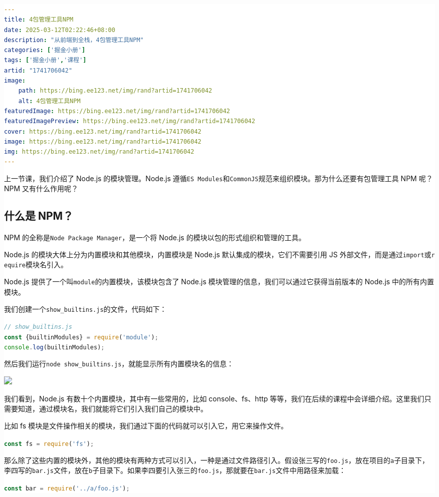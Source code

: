```yaml
---
title: 4包管理工具NPM
date: 2025-03-12T02:22:46+08:00
description: "从前端到全栈，4包管理工具NPM"
categories: ['掘金小册']
tags: ['掘金小册','课程']
artid: "1741706042"
image:
    path: https://bing.ee123.net/img/rand?artid=1741706042
    alt: 4包管理工具NPM
featuredImage: https://bing.ee123.net/img/rand?artid=1741706042
featuredImagePreview: https://bing.ee123.net/img/rand?artid=1741706042
cover: https://bing.ee123.net/img/rand?artid=1741706042
image: https://bing.ee123.net/img/rand?artid=1741706042
img: https://bing.ee123.net/img/rand?artid=1741706042
---
```


上一节课，我们介绍了 Node.js 的模块管理。Node.js 遵循`ES Modules`和`CommonJS`规范来组织模块。那为什么还要有包管理工具 NPM 呢？NPM 又有什么作用呢？

## 什么是 NPM？

NPM 的全称是`Node Package Manager`，是一个将 Node.js 的模块以包的形式组织和管理的工具。

Node.js 的模块大体上分为内置模块和其他模块，内置模块是 Node.js 默认集成的模块，它们不需要引用 JS 外部文件，而是通过`import`或`require`模块名引入。

Node.js 提供了一个叫`module`的内置模块，该模块包含了 Node.js 模块管理的信息，我们可以通过它获得当前版本的 Node.js 中的所有内置模块。

我们创建一个`show_builtins.js`的文件，代码如下：

```js
// show_builtins.js
const {builtinModules} = require('module');
console.log(builtinModules);
```

然后我们运行`node show_builtins.js`，就能显示所有内置模块名的信息：

![](https://p2.ssl.qhimg.com/t018851f49e0a0d35d9.jpg)

我们看到，Node.js 有数十个内置模块，其中有一些常用的，比如 console、fs、http 等等，我们在后续的课程中会详细介绍。这里我们只需要知道，通过模块名，我们就能将它们引入我们自己的模块中。

比如 fs 模块是文件操作相关的模块，我们通过下面的代码就可以引入它，用它来操作文件。

```js
const fs = require('fs');
```

那么除了这些内置的模块外，其他的模块有两种方式可以引入，一种是通过文件路径引入。假设张三写的`foo.js`，放在项目的`a`子目录下，李四写的`bar.js`文件，放在`b`子目录下。如果李四要引入张三的`foo.js`，那就要在`bar.js`文件中用路径来加载：

```js
const bar = require('../a/foo.js');
```

